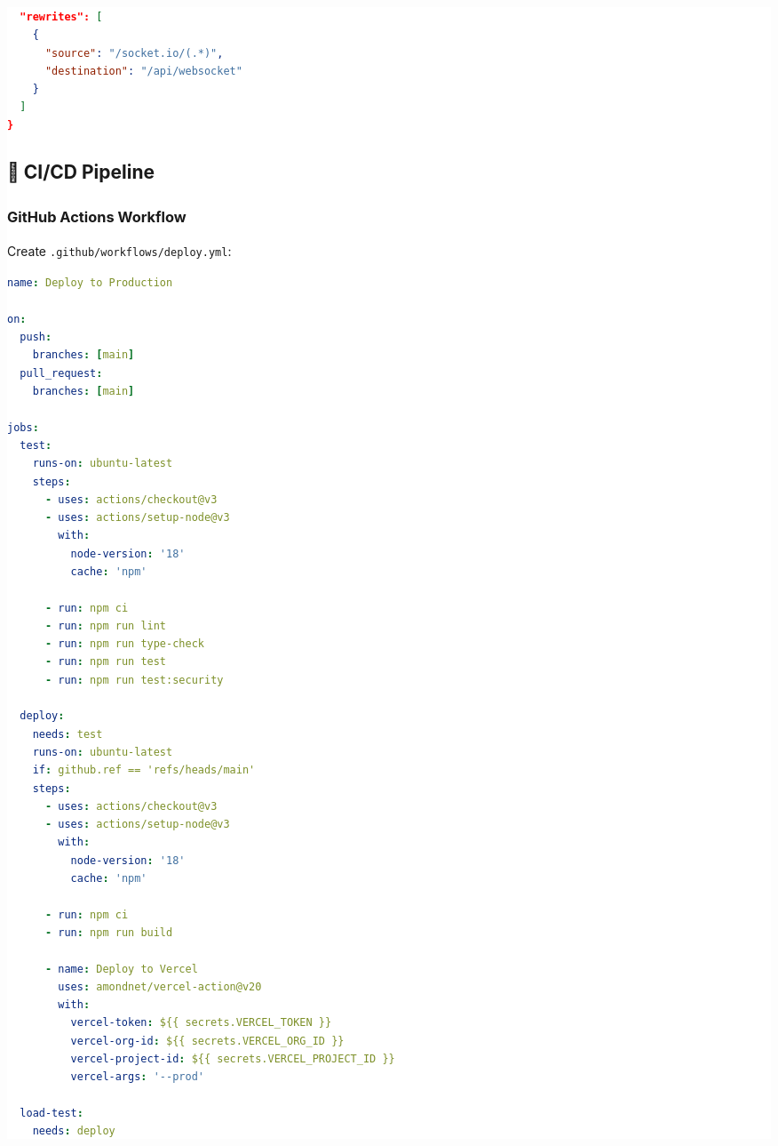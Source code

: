 ```json
  "rewrites": [
    {
      "source": "/socket.io/(.*)",
      "destination": "/api/websocket"
    }
  ]
}
```

## 🔄 CI/CD Pipeline

### GitHub Actions Workflow
Create `.github/workflows/deploy.yml`:
```yaml
name: Deploy to Production

on:
  push:
    branches: [main]
  pull_request:
    branches: [main]

jobs:
  test:
    runs-on: ubuntu-latest
    steps:
      - uses: actions/checkout@v3
      - uses: actions/setup-node@v3
        with:
          node-version: '18'
          cache: 'npm'
      
      - run: npm ci
      - run: npm run lint
      - run: npm run type-check
      - run: npm run test
      - run: npm run test:security

  deploy:
    needs: test
    runs-on: ubuntu-latest
    if: github.ref == 'refs/heads/main'
    steps:
      - uses: actions/checkout@v3
      - uses: actions/setup-node@v3
        with:
          node-version: '18'
          cache: 'npm'
      
      - run: npm ci
      - run: npm run build
      
      - name: Deploy to Vercel
        uses: amondnet/vercel-action@v20
        with:
          vercel-token: ${{ secrets.VERCEL_TOKEN }}
          vercel-org-id: ${{ secrets.VERCEL_ORG_ID }}
          vercel-project-id: ${{ secrets.VERCEL_PROJECT_ID }}
          vercel-args: '--prod'

  load-test:
    needs: deploy
```